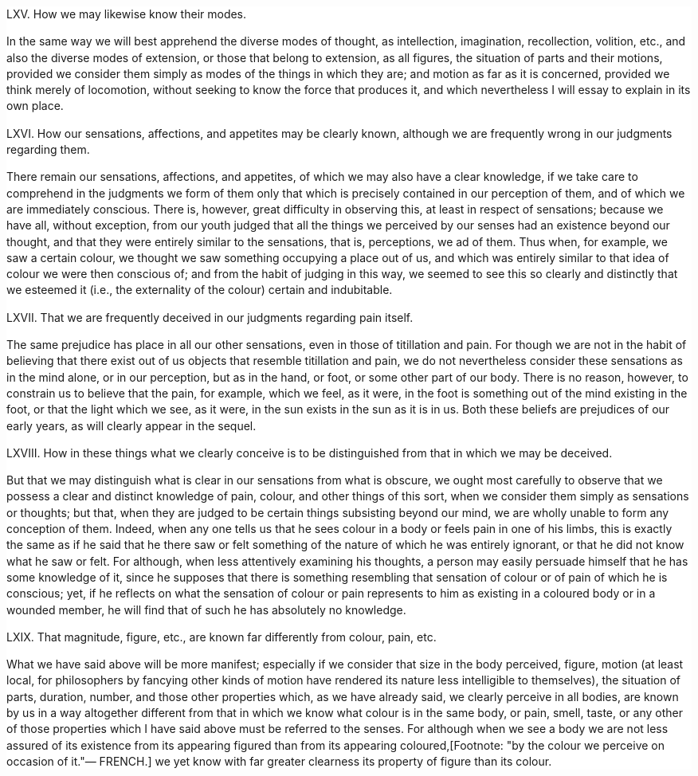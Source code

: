 LXV. How we may likewise know their modes.

In the same way we will best apprehend the diverse modes of thought, as intellection, imagination, recollection, volition, etc., and also the diverse modes of extension, or those that belong to extension, as all figures, the situation of parts and their motions, provided we consider them simply as modes of the things in which they are; and motion as far as it is concerned, provided we think merely of locomotion, without seeking to know the force that produces it, and which nevertheless I will essay to explain in its own place.

LXVI. How our sensations, affections, and appetites may be clearly known, although we are frequently wrong in our judgments regarding them.

There remain our sensations, affections, and appetites, of which we may also have a clear knowledge, if we take care to comprehend in the judgments we form of them only that which is precisely contained in our perception of them, and of which we are immediately conscious. There is, however, great difficulty in observing this, at least in respect of sensations; because we have all, without exception, from our youth judged that all the things we perceived by our senses had an existence beyond our thought, and that they were entirely similar to the sensations, that is, perceptions, we ad of them. Thus when, for example, we saw a certain colour, we thought we saw something occupying a place out of us, and which was entirely similar to that idea of colour we were then conscious of; and from the habit of judging in this way, we seemed to see this so clearly and distinctly that we esteemed it (i.e., the externality of the colour) certain and indubitable.

LXVII. That we are frequently deceived in our judgments regarding pain itself.

The same prejudice has place in all our other sensations, even in those of titillation and pain. For though we are not in the habit of believing that there exist out of us objects that resemble titillation and pain, we do not nevertheless consider these sensations as in the mind alone, or in our perception, but as in the hand, or foot, or some other part of our body. There is no reason, however, to constrain us to believe that the pain, for example, which we feel, as it were, in the foot is something out of the mind existing in the foot, or that the light which we see, as it were, in the sun exists in the sun as it is in us. Both these beliefs are prejudices of our early years, as will clearly appear in the sequel.

LXVIII. How in these things what we clearly conceive is to be distinguished from that in which we may be deceived.

But that we may distinguish what is clear in our sensations from what is obscure, we ought most carefully to observe that we possess a clear and distinct knowledge of pain, colour, and other things of this sort, when we consider them simply as sensations or thoughts; but that, when they are judged to be certain things subsisting beyond our mind, we are wholly unable to form any conception of them. Indeed, when any one tells us that he sees colour in a body or feels pain in one of his limbs, this is exactly the same as if he said that he there saw or felt something of the nature of which he was entirely ignorant, or that he did not know what he saw or felt. For although, when less attentively examining his thoughts, a person may easily persuade himself that he has some knowledge of it, since he supposes that there is something resembling that sensation of colour or of pain of which he is conscious; yet, if he reflects on what the sensation of colour or pain represents to him as existing in a coloured body or in a wounded member, he will find that of such he has absolutely no knowledge.

LXIX. That magnitude, figure, etc., are known far differently from colour, pain, etc.

What we have said above will be more manifest; especially if we consider that size in the body perceived, figure, motion (at least local, for philosophers by fancying other kinds of motion have rendered its nature less intelligible to themselves), the situation of parts, duration, number, and those other properties which, as we have already said, we clearly perceive in all bodies, are known by us in a way altogether different from that in which we know what colour is in the same body, or pain, smell, taste, or any other of those properties which I have said above must be referred to the senses. For although when we see a body we are not less assured of its existence from its appearing figured than from its appearing coloured,[Footnote: "by the colour we perceive on occasion of it."— FRENCH.] we yet know with far greater clearness its property of figure than its colour.

